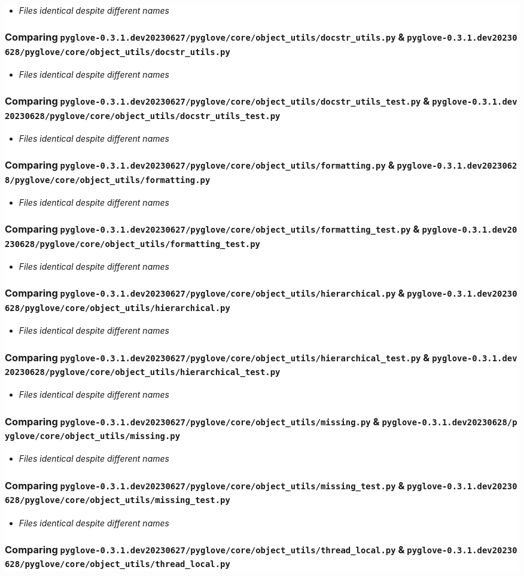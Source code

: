  * *Files identical despite different names*

### Comparing `pyglove-0.3.1.dev20230627/pyglove/core/object_utils/docstr_utils.py` & `pyglove-0.3.1.dev20230628/pyglove/core/object_utils/docstr_utils.py`

 * *Files identical despite different names*

### Comparing `pyglove-0.3.1.dev20230627/pyglove/core/object_utils/docstr_utils_test.py` & `pyglove-0.3.1.dev20230628/pyglove/core/object_utils/docstr_utils_test.py`

 * *Files identical despite different names*

### Comparing `pyglove-0.3.1.dev20230627/pyglove/core/object_utils/formatting.py` & `pyglove-0.3.1.dev20230628/pyglove/core/object_utils/formatting.py`

 * *Files identical despite different names*

### Comparing `pyglove-0.3.1.dev20230627/pyglove/core/object_utils/formatting_test.py` & `pyglove-0.3.1.dev20230628/pyglove/core/object_utils/formatting_test.py`

 * *Files identical despite different names*

### Comparing `pyglove-0.3.1.dev20230627/pyglove/core/object_utils/hierarchical.py` & `pyglove-0.3.1.dev20230628/pyglove/core/object_utils/hierarchical.py`

 * *Files identical despite different names*

### Comparing `pyglove-0.3.1.dev20230627/pyglove/core/object_utils/hierarchical_test.py` & `pyglove-0.3.1.dev20230628/pyglove/core/object_utils/hierarchical_test.py`

 * *Files identical despite different names*

### Comparing `pyglove-0.3.1.dev20230627/pyglove/core/object_utils/missing.py` & `pyglove-0.3.1.dev20230628/pyglove/core/object_utils/missing.py`

 * *Files identical despite different names*

### Comparing `pyglove-0.3.1.dev20230627/pyglove/core/object_utils/missing_test.py` & `pyglove-0.3.1.dev20230628/pyglove/core/object_utils/missing_test.py`

 * *Files identical despite different names*

### Comparing `pyglove-0.3.1.dev20230627/pyglove/core/object_utils/thread_local.py` & `pyglove-0.3.1.dev20230628/pyglove/core/object_utils/thread_local.py`

